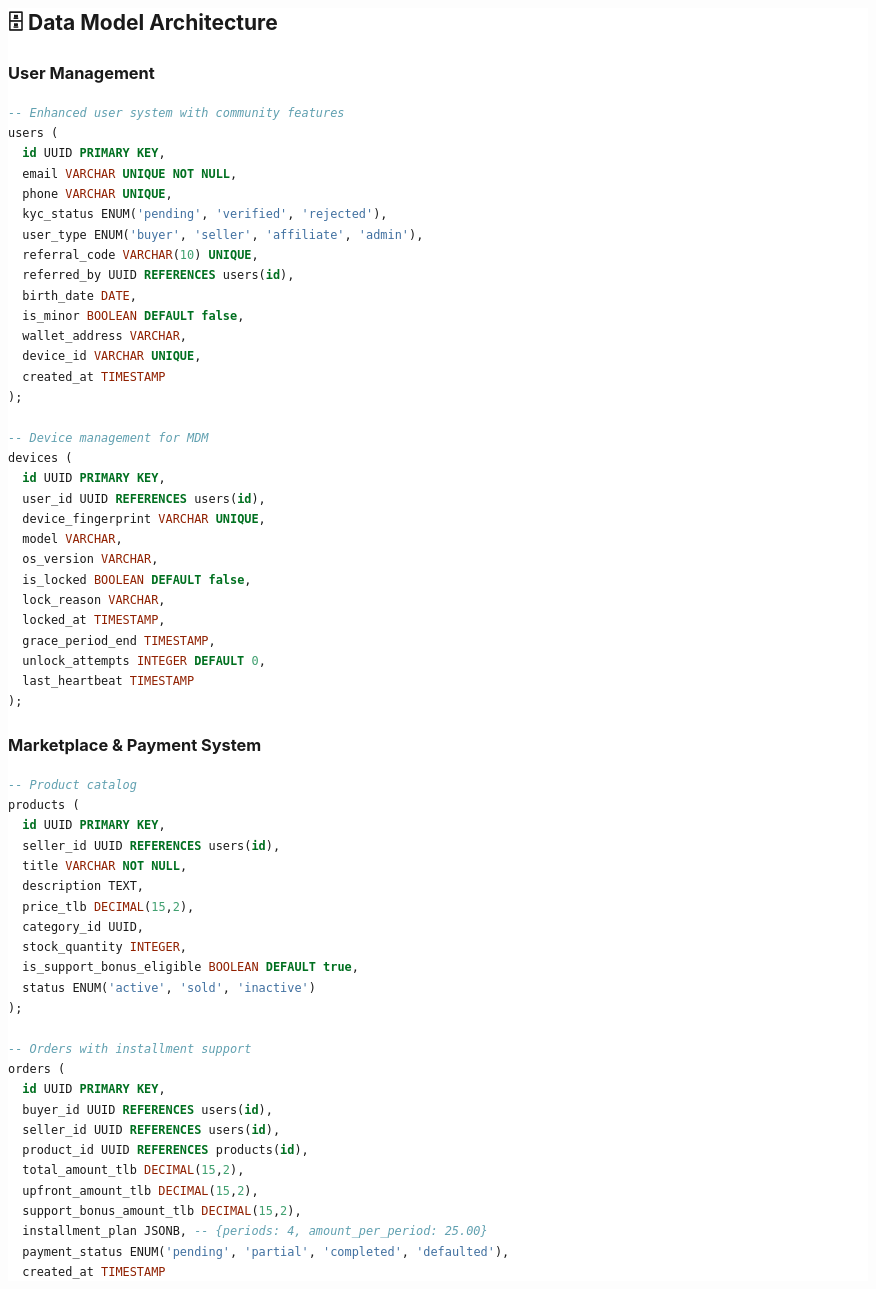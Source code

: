 ## 🗄️ Data Model Architecture

### User Management
```sql
-- Enhanced user system with community features
users (
  id UUID PRIMARY KEY,
  email VARCHAR UNIQUE NOT NULL,
  phone VARCHAR UNIQUE,
  kyc_status ENUM('pending', 'verified', 'rejected'),
  user_type ENUM('buyer', 'seller', 'affiliate', 'admin'),
  referral_code VARCHAR(10) UNIQUE,
  referred_by UUID REFERENCES users(id),
  birth_date DATE,
  is_minor BOOLEAN DEFAULT false,
  wallet_address VARCHAR,
  device_id VARCHAR UNIQUE,
  created_at TIMESTAMP
);

-- Device management for MDM
devices (
  id UUID PRIMARY KEY,
  user_id UUID REFERENCES users(id),
  device_fingerprint VARCHAR UNIQUE,
  model VARCHAR,
  os_version VARCHAR,
  is_locked BOOLEAN DEFAULT false,
  lock_reason VARCHAR,
  locked_at TIMESTAMP,
  grace_period_end TIMESTAMP,
  unlock_attempts INTEGER DEFAULT 0,
  last_heartbeat TIMESTAMP
);
```

### Marketplace & Payment System
```sql
-- Product catalog
products (
  id UUID PRIMARY KEY,
  seller_id UUID REFERENCES users(id),
  title VARCHAR NOT NULL,
  description TEXT,
  price_tlb DECIMAL(15,2),
  category_id UUID,
  stock_quantity INTEGER,
  is_support_bonus_eligible BOOLEAN DEFAULT true,
  status ENUM('active', 'sold', 'inactive')
);

-- Orders with installment support
orders (
  id UUID PRIMARY KEY,
  buyer_id UUID REFERENCES users(id),
  seller_id UUID REFERENCES users(id),
  product_id UUID REFERENCES products(id),
  total_amount_tlb DECIMAL(15,2),
  upfront_amount_tlb DECIMAL(15,2),
  support_bonus_amount_tlb DECIMAL(15,2),
  installment_plan JSONB, -- {periods: 4, amount_per_period: 25.00}
  payment_status ENUM('pending', 'partial', 'completed', 'defaulted'),
  created_at TIMESTAMP
```